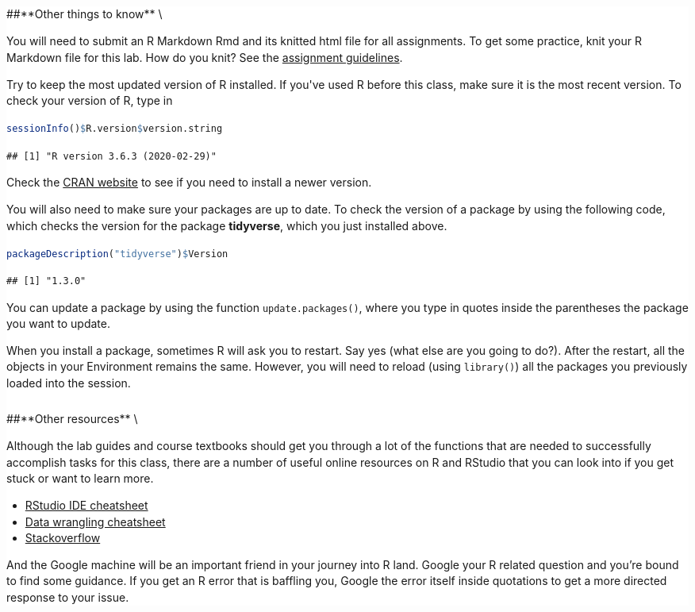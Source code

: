 <div style="margin-bottom:25px;">
</div>
##**Other things to know**
\

You will need to submit an R Markdown Rmd and its knitted html file for all assignments.  To get some practice, knit your R Markdown file for this lab.  How do you knit? See the [assignment guidelines](https://crd150.github.io/hw_guidelines.html).

Try to keep the most updated version of R installed. If you've used R before this class, make sure it is the most recent version.  To check your version of R, type in 


```r
sessionInfo()$R.version$version.string
```

```
## [1] "R version 3.6.3 (2020-02-29)"
```

Check the [CRAN website](https://www.r-project.org/) to see if you need to install a newer version.

You will also need to make sure your packages are up to date. To check the version of a package by using the following code, which checks the version for the package **tidyverse**, which you just installed above.


```r
packageDescription("tidyverse")$Version
```

```
## [1] "1.3.0"
```

You can update a package by using the function `update.packages()`, where you type in quotes inside the parentheses the package you want to update.

When you install a package, sometimes R will ask you to restart.  Say yes (what else are you going to do?).  After the restart, all the objects in your Environment remains the same.  However, you will need to reload (using `library()`) all the packages you previously loaded into the session.

<div style="margin-bottom:25px;">
</div>
##**Other resources**
\

Although the lab guides and course textbooks should get you through a lot of the functions that are needed to successfully accomplish tasks for this class, there are a number of useful online resources on R and RStudio that you can look into if you get stuck or want to learn more.  

- [RStudio IDE cheatsheet](https://github.com/rstudio/cheatsheets/raw/master/rstudio-ide.pdf)
- [Data wrangling cheatsheet](https://github.com/rstudio/cheatsheets/raw/master/data-transformation.pdf)
- [Stackoverflow](https://stackoverflow.com/questions/tagged/r)

And the Google machine will be an important friend in your journey into R land. Google your R related question and you’re bound to find some guidance. If you get an R error that is baffling you, Google the error itself inside quotations to get a more directed response to your issue.
